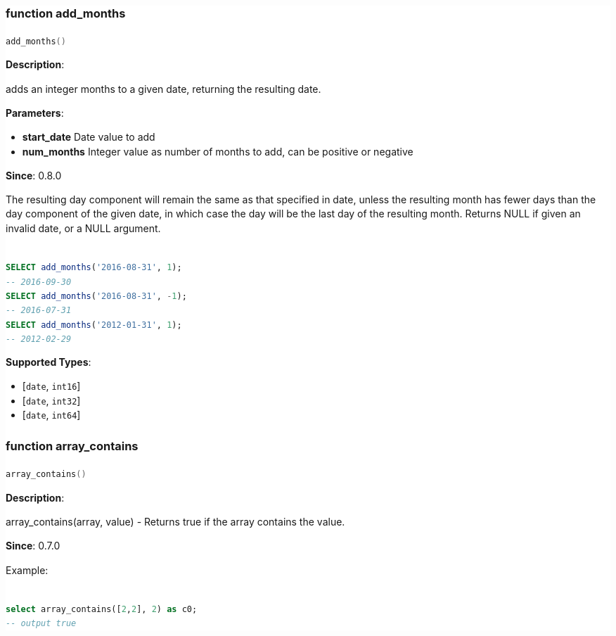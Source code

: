 ### function add_months

```cpp
add_months()
```

**Description**:

adds an integer months to a given date, returning the resulting date. 

**Parameters**: 

  * **start_date** Date value to add 
  * **num_months** Integer value as number of months to add, can be positive or negative


**Since**:
0.8.0


The resulting day component will remain the same as that specified in date, unless the resulting month has fewer days than the day component of the given date, in which case the day will be the last day of the resulting month. Returns NULL if given an invalid date, or a NULL argument.

```sql

SELECT add_months('2016-08-31', 1);
-- 2016-09-30
SELECT add_months('2016-08-31', -1);
-- 2016-07-31
SELECT add_months('2012-01-31', 1);
-- 2012-02-29
```


**Supported Types**:

* [`date`, `int16`]
* [`date`, `int32`]
* [`date`, `int64`] 

### function array_contains

```cpp
array_contains()
```

**Description**:

array_contains(array, value) - Returns true if the array contains the value. 

**Since**:
0.7.0


Example:

```sql

select array_contains([2,2], 2) as c0;
-- output true
```
